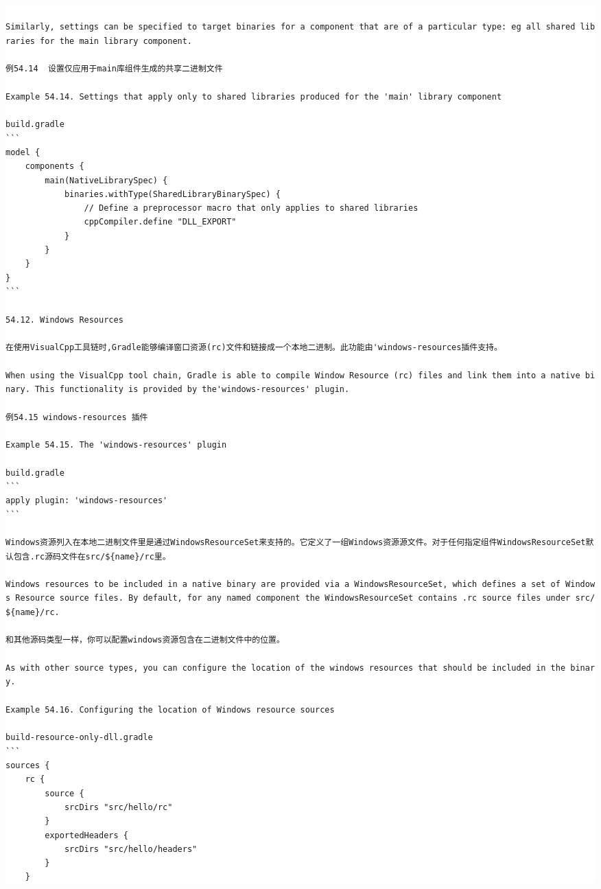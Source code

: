 ````

Similarly, settings can be specified to target binaries for a component that are of a particular type: eg all shared libraries for the main library component.

例54.14  设置仅应用于main库组件生成的共享二进制文件

Example 54.14. Settings that apply only to shared libraries produced for the 'main' library component

build.gradle
```
model {
    components {
        main(NativeLibrarySpec) {
            binaries.withType(SharedLibraryBinarySpec) {
                // Define a preprocessor macro that only applies to shared libraries
                cppCompiler.define "DLL_EXPORT"
            }
        }
    }
}
```

54.12. Windows Resources

在使用VisualCpp工具链时,Gradle能够编译窗口资源(rc)文件和链接成一个本地二进制。此功能由'windows-resources插件支持。

When using the VisualCpp tool chain, Gradle is able to compile Window Resource (rc) files and link them into a native binary. This functionality is provided by the'windows-resources' plugin.

例54.15 windows-resources 插件

Example 54.15. The 'windows-resources' plugin

build.gradle
```
apply plugin: 'windows-resources'
```

Windows资源列入在本地二进制文件里是通过WindowsResourceSet来支持的。它定义了一组Windows资源源文件。对于任何指定组件WindowsResourceSet默认包含.rc源码文件在src/${name}/rc里。

Windows resources to be included in a native binary are provided via a WindowsResourceSet, which defines a set of Windows Resource source files. By default, for any named component the WindowsResourceSet contains .rc source files under src/${name}/rc.

和其他源码类型一样，你可以配置windows资源包含在二进制文件中的位置。

As with other source types, you can configure the location of the windows resources that should be included in the binary.

Example 54.16. Configuring the location of Windows resource sources

build-resource-only-dll.gradle
```
sources {
    rc {
        source {
            srcDirs "src/hello/rc"
        }
        exportedHeaders {
            srcDirs "src/hello/headers"
        }
    }
````